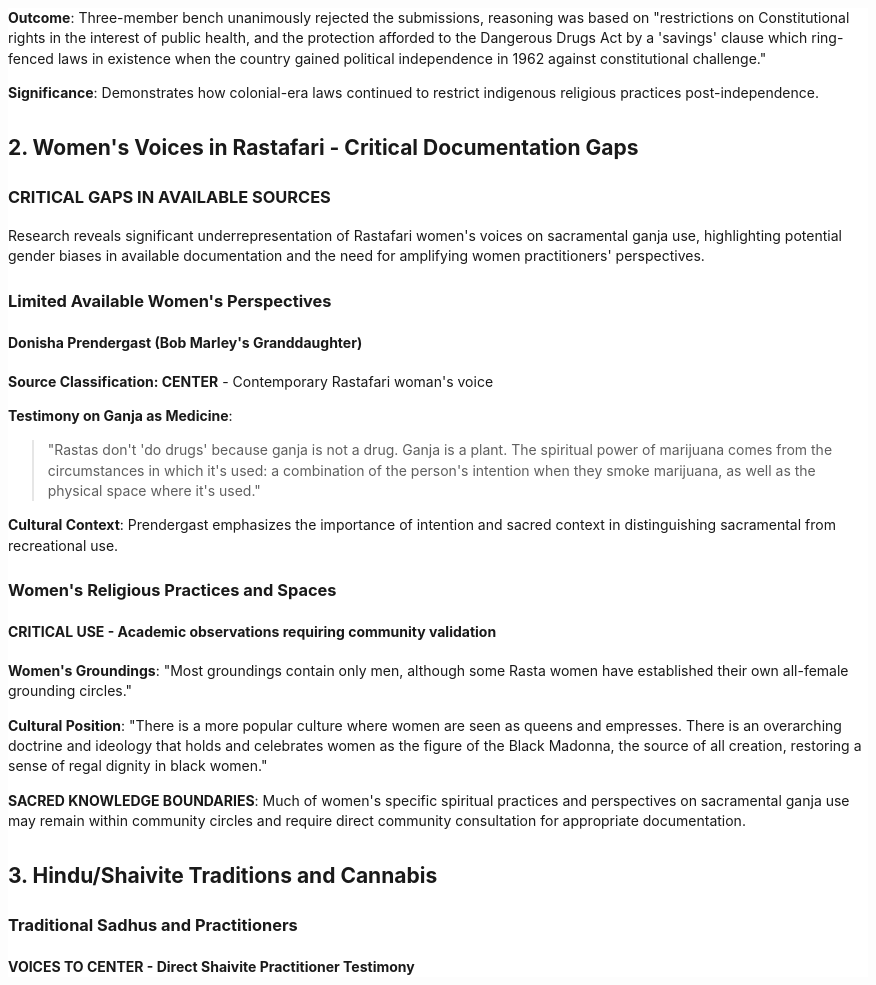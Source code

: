 **Outcome**: Three-member bench unanimously rejected the submissions, reasoning was based on "restrictions on Constitutional rights in the interest of public health, and the protection afforded to the Dangerous Drugs Act by a 'savings' clause which ring-fenced laws in existence when the country gained political independence in 1962 against constitutional challenge."

**Significance**: Demonstrates how colonial-era laws continued to restrict indigenous religious practices post-independence.

## 2. Women's Voices in Rastafari - Critical Documentation Gaps

### **CRITICAL GAPS IN AVAILABLE SOURCES**

Research reveals significant underrepresentation of Rastafari women's voices on sacramental ganja use, highlighting potential gender biases in available documentation and the need for amplifying women practitioners' perspectives.

### Limited Available Women's Perspectives

#### **Donisha Prendergast (Bob Marley's Granddaughter)**

**Source Classification: CENTER** - Contemporary Rastafari woman's voice

**Testimony on Ganja as Medicine**:
> "Rastas don't 'do drugs' because ganja is not a drug. Ganja is a plant. The spiritual power of marijuana comes from the circumstances in which it's used: a combination of the person's intention when they smoke marijuana, as well as the physical space where it's used."

**Cultural Context**: Prendergast emphasizes the importance of intention and sacred context in distinguishing sacramental from recreational use.

### Women's Religious Practices and Spaces

#### **CRITICAL USE** - Academic observations requiring community validation

**Women's Groundings**: "Most groundings contain only men, although some Rasta women have established their own all-female grounding circles."

**Cultural Position**: "There is a more popular culture where women are seen as queens and empresses. There is an overarching doctrine and ideology that holds and celebrates women as the figure of the Black Madonna, the source of all creation, restoring a sense of regal dignity in black women."

**SACRED KNOWLEDGE BOUNDARIES**: Much of women's specific spiritual practices and perspectives on sacramental ganja use may remain within community circles and require direct community consultation for appropriate documentation.

## 3. Hindu/Shaivite Traditions and Cannabis

### Traditional Sadhus and Practitioners

#### **VOICES TO CENTER** - Direct Shaivite Practitioner Testimony
